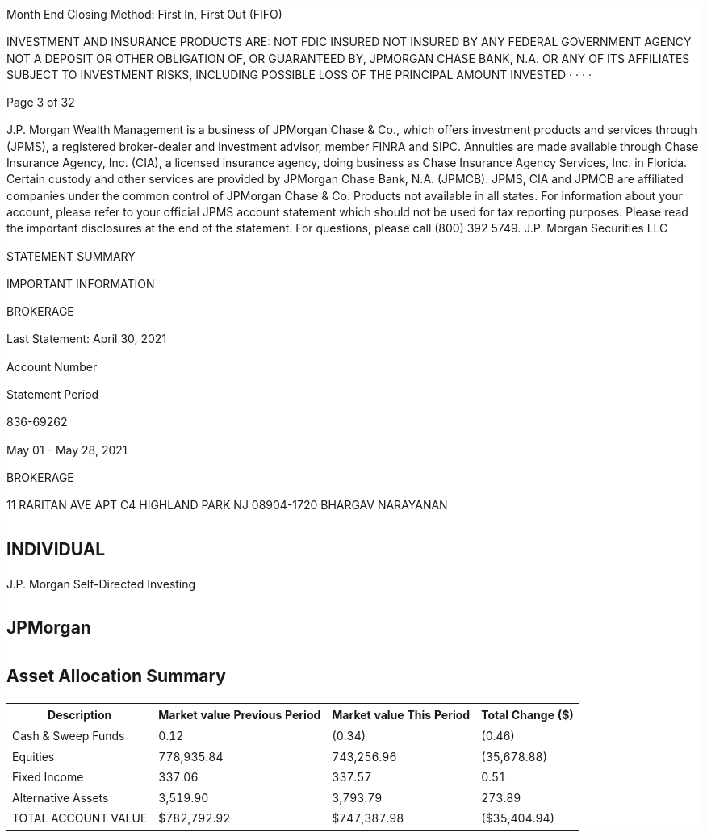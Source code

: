 Month End Closing Method: First In, First Out (FIFO)

INVESTMENT AND INSURANCE PRODUCTS ARE:   NOT FDIC INSURED   NOT INSURED BY ANY FEDERAL GOVERNMENT AGENCY NOT A DEPOSIT OR OTHER OBLIGATION OF, OR GUARANTEED BY, JPMORGAN CHASE BANK, N.A. OR ANY OF ITS AFFILIATES SUBJECT TO INVESTMENT RISKS, INCLUDING POSSIBLE LOSS OF THE PRINCIPAL AMOUNT INVESTED · · · ·

Page  3 of 32

J.P. Morgan Wealth Management is a business of JPMorgan Chase &amp; Co., which offers investment products and services through (JPMS), a registered broker-dealer and investment advisor, member FINRA and SIPC. Annuities are made available through Chase Insurance Agency, Inc. (CIA), a licensed insurance agency, doing business as Chase Insurance Agency Services, Inc. in Florida. Certain custody and other services are provided by JPMorgan Chase Bank, N.A. (JPMCB). JPMS, CIA and JPMCB are affiliated companies under the common control of JPMorgan Chase &amp; Co. Products not available in all states. For information about your account, please refer to your official JPMS account statement which should not be used for tax reporting purposes. Please read the important disclosures at the end of the statement. For questions, please call (800) 392 5749. J.P. Morgan Securities LLC

STATEMENT SUMMARY

IMPORTANT INFORMATION

BROKERAGE

Last Statement: April 30, 2021

Account Number

Statement Period

836-69262

May 01 - May 28, 2021

BROKERAGE

11 RARITAN AVE APT C4 HIGHLAND PARK NJ  08904-1720 BHARGAV NARAYANAN

## INDIVIDUAL

J.P. Morgan Self-Directed Investing

## JPMorgan

## Asset Allocation Summary

| Description         | Market value Previous Period   | Market value This Period   | Total Change ($)   |
|---------------------|--------------------------------|----------------------------|--------------------|
| Cash & Sweep Funds  | 0.12                           | (0.34)                     | (0.46)             |
| Equities            | 778,935.84                     | 743,256.96                 | (35,678.88)        |
| Fixed Income        | 337.06                         | 337.57                     | 0.51               |
| Alternative Assets  | 3,519.90                       | 3,793.79                   | 273.89             |
| TOTAL ACCOUNT VALUE | $782,792.92                    | $747,387.98                | ($35,404.94)       |
